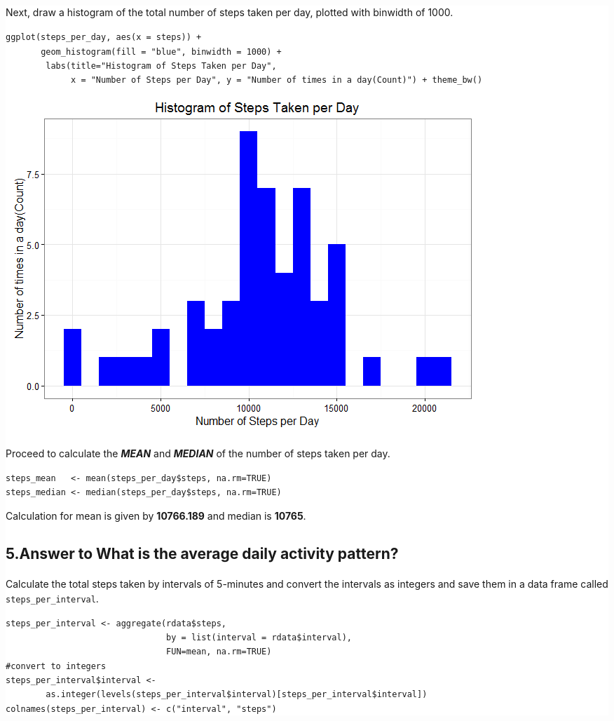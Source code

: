 Next, draw a histogram of the total number of steps taken per day,
plotted with binwidth of 1000.

    ggplot(steps_per_day, aes(x = steps)) + 
           geom_histogram(fill = "blue", binwidth = 1000) + 
            labs(title="Histogram of Steps Taken per Day", 
                 x = "Number of Steps per Day", y = "Number of times in a day(Count)") + theme_bw() 

![](PA1_template_files/figure-markdown_strict/histo-1.png)

Proceed to calculate the ***MEAN*** and ***MEDIAN*** of the number of
steps taken per day.

    steps_mean   <- mean(steps_per_day$steps, na.rm=TRUE)
    steps_median <- median(steps_per_day$steps, na.rm=TRUE)

Calculation for mean is given by **10766.189** and median is **10765**.

5.Answer to What is the average daily activity pattern?
-------------------------------------------------------

Calculate the total steps taken by intervals of 5-minutes and convert
the intervals as integers and save them in a data frame called
`steps_per_interval`.

    steps_per_interval <- aggregate(rdata$steps, 
                                    by = list(interval = rdata$interval),
                                    FUN=mean, na.rm=TRUE)
    #convert to integers
    steps_per_interval$interval <- 
            as.integer(levels(steps_per_interval$interval)[steps_per_interval$interval])
    colnames(steps_per_interval) <- c("interval", "steps")
